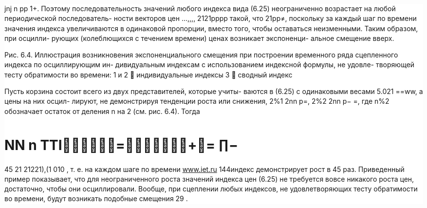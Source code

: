 jnj
n
pp
1+. Поэтому последовательность значений любого индекса вида 
(6.25) неограниченно возрастает на любой периодической последователь-
ности векторов цен 
...,,,,
2121pppp такой, что 
21pp≠, поскольку за каждый 
шаг по времени значения индекса увеличиваются в одинаковой пропорции, 
вместо того, чтобы оставаться неизменными. Таким образом, при осцилли-
рующих (колеблющихся с течением времени) ценах возникает экспоненци-
альное смещение вверх. 
 

 
Рис. 6.4. Иллюстрация возникновения экспоненциального смещения при 
построении временного ряда сцепленного индекса по осциллирующим ин-
дивидуальным индексам с использованием индексной формулы, не удовле-
творяющей тесту обратимости во времени: 
 1 и 2  индивидуальные индексы 
 3  сводный индекс 
 
 Пусть корзина состоит всего из двух представителей, которые учиты-
ваются в (6.25) с одинаковыми весами 
5.021
==ww, а цены на них осцил-
лируют, не демонстрируя тенденции роста или снижения, 
2%1
2nn
p=, 
2%2
2nn
p−
=, где n%2 обозначает остаток от деления n на 2 (см. рис. 6.4). 
Тогда 

NN
n
TTI=⋅+⋅=
∏−
=
45
21
21221),(1
010
, т. е. на каждом шаге по времени 
 www.iet.ru 144индекс демонстрирует рост в 45 раз. Приведенный пример показывает, что 
для неограниченного роста значений индекса цен (6.25) не требуется вовсе 
никакого роста цен, достаточно, чтобы они осциллировали. Вообще, при 
сцеплении любых индексов, не удовлетворяющих тесту обратимости во 
времени, будут возникать подобные смещения
29
. 
 